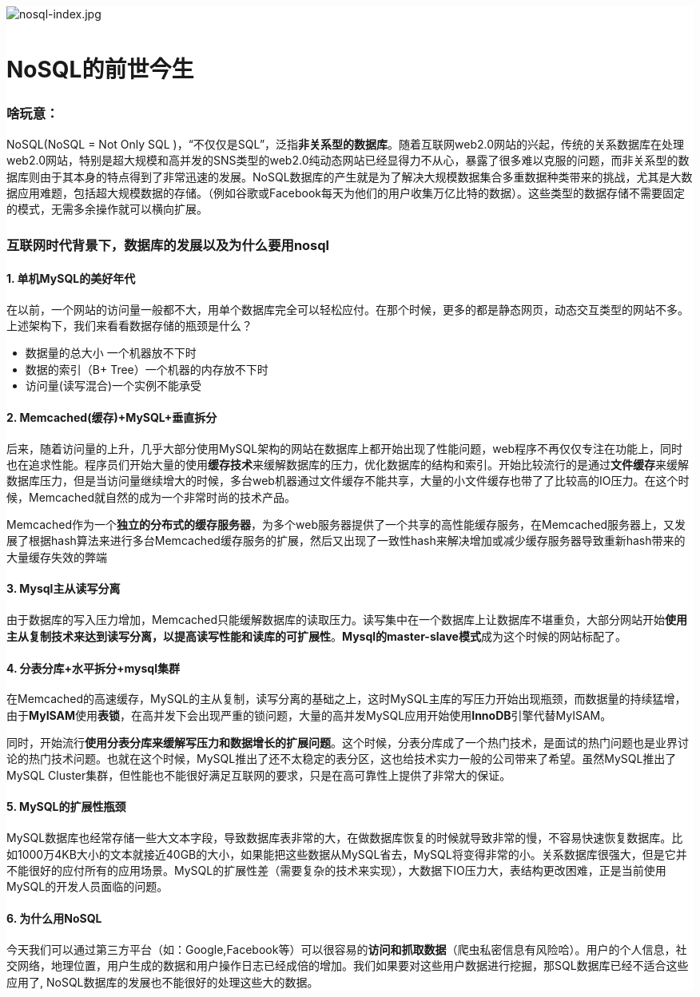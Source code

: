 ![nosql-index.jpg](http://ww1.sinaimg.cn/large/9b9f09a9ly1g9yp975bslj211c0fq75c.jpg)

# NoSQL的前世今生

### 啥玩意：

NoSQL(NoSQL = Not Only SQL )，“不仅仅是SQL”，泛指**非关系型的数据库**。随着互联网web2.0网站的兴起，传统的关系数据库在处理web2.0网站，特别是超大规模和高并发的SNS类型的web2.0纯动态网站已经显得力不从心，暴露了很多难以克服的问题，而非关系型的数据库则由于其本身的特点得到了非常迅速的发展。NoSQL数据库的产生就是为了解决大规模数据集合多重数据种类带来的挑战，尤其是大数据应用难题，包括超大规模数据的存储。（例如谷歌或Facebook每天为他们的用户收集万亿比特的数据）。这些类型的数据存储不需要固定的模式，无需多余操作就可以横向扩展。



### 互联网时代背景下，数据库的发展以及为什么要用nosql

#### 1. 单机MySQL的美好年代

​		在以前，一个网站的访问量一般都不大，用单个数据库完全可以轻松应付。在那个时候，更多的都是静态网页，动态交互类型的网站不多。上述架构下，我们来看看数据存储的瓶颈是什么？

- 数据量的总大小 一个机器放不下时
- 数据的索引（B+ Tree）一个机器的内存放不下时
- 访问量(读写混合)一个实例不能承受

#### 2. Memcached(缓存)+MySQL+垂直拆分

​       后来，随着访问量的上升，几乎大部分使用MySQL架构的网站在数据库上都开始出现了性能问题，web程序不再仅仅专注在功能上，同时也在追求性能。程序员们开始大量的使用**缓存技术**来缓解数据库的压力，优化数据库的结构和索引。开始比较流行的是通过**文件缓存**来缓解数据库压力，但是当访问量继续增大的时候，多台web机器通过文件缓存不能共享，大量的小文件缓存也带了了比较高的IO压力。在这个时候，Memcached就自然的成为一个非常时尚的技术产品。

​		Memcached作为一个**独立的分布式的缓存服务器**，为多个web服务器提供了一个共享的高性能缓存服务，在Memcached服务器上，又发展了根据hash算法来进行多台Memcached缓存服务的扩展，然后又出现了一致性hash来解决增加或减少缓存服务器导致重新hash带来的大量缓存失效的弊端

#### 3. Mysql主从读写分离

​		由于数据库的写入压力增加，Memcached只能缓解数据库的读取压力。读写集中在一个数据库上让数据库不堪重负，大部分网站开始**使用主从复制技术来达到读写分离，以提高读写性能和读库的可扩展性**。**Mysql的master-slave模式**成为这个时候的网站标配了。

#### 4. 分表分库+水平拆分+mysql集群 

​		在Memcached的高速缓存，MySQL的主从复制，读写分离的基础之上，这时MySQL主库的写压力开始出现瓶颈，而数据量的持续猛增，由于**MyISAM**使用**表锁**，在高并发下会出现严重的锁问题，大量的高并发MySQL应用开始使用**InnoDB**引擎代替MyISAM。

​		同时，开始流行**使用分表分库来缓解写压力和数据增长的扩展问题**。这个时候，分表分库成了一个热门技术，是面试的热门问题也是业界讨论的热门技术问题。也就在这个时候，MySQL推出了还不太稳定的表分区，这也给技术实力一般的公司带来了希望。虽然MySQL推出了MySQL Cluster集群，但性能也不能很好满足互联网的要求，只是在高可靠性上提供了非常大的保证。

#### 5. MySQL的扩展性瓶颈

​		MySQL数据库也经常存储一些大文本字段，导致数据库表非常的大，在做数据库恢复的时候就导致非常的慢，不容易快速恢复数据库。比如1000万4KB大小的文本就接近40GB的大小，如果能把这些数据从MySQL省去，MySQL将变得非常的小。关系数据库很强大，但是它并不能很好的应付所有的应用场景。MySQL的扩展性差（需要复杂的技术来实现），大数据下IO压力大，表结构更改困难，正是当前使用MySQL的开发人员面临的问题。

#### 6. 为什么用NoSQL

​		今天我们可以通过第三方平台（如：Google,Facebook等）可以很容易的**访问和抓取数据**（爬虫私密信息有风险哈）。用户的个人信息，社交网络，地理位置，用户生成的数据和用户操作日志已经成倍的增加。我们如果要对这些用户数据进行挖掘，那SQL数据库已经不适合这些应用了, NoSQL数据库的发展也不能很好的处理这些大的数据。
